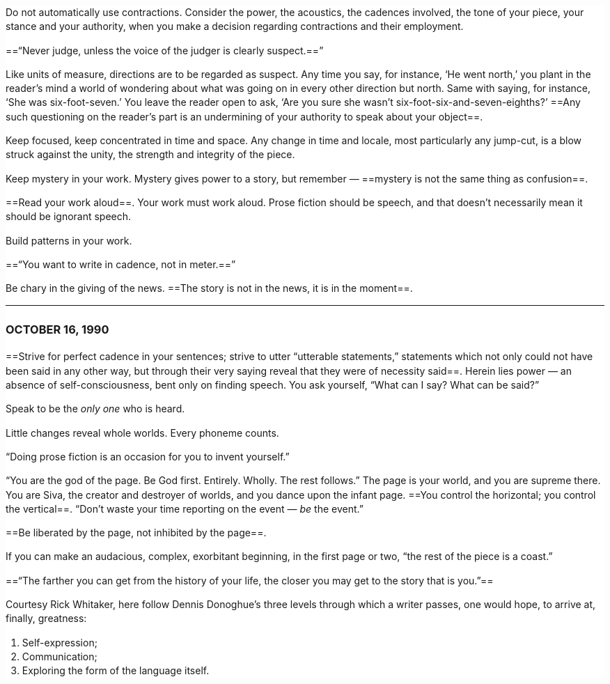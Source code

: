 Do not automatically use contractions. Consider the power, the acoustics, the cadences involved, the tone of your piece, your stance and your authority, when you make a decision regarding contractions and their employment.

==“Never judge, unless the voice of the judger is clearly suspect.==”

Like units of measure, directions are to be regarded as suspect. Any time you say, for instance, ‘He went north,’ you plant in the reader’s mind a world of wondering about what was going on in every other direction but north. Same with saying, for instance, ‘She was six-foot-seven.’ You leave the reader open to ask, ‘Are you sure she wasn’t six-foot-six-and-seven-eighths?’ ==Any such questioning on the reader’s part is an undermining of your authority to speak about your object==.

Keep focused, keep concentrated in time and space. Any change in time and locale, most particularly any jump-cut, is a blow struck against the unity, the strength and integrity of the piece.

Keep mystery in your work. Mystery gives power to a story, but remember — ==mystery is not the same thing as confusion==.

==Read your work aloud==. Your work must work aloud. Prose fiction should be speech, and that doesn’t necessarily mean it should be ignorant speech.

Build patterns in your work.

==“You want to write in cadence, not in meter.==”

Be chary in the giving of the news. ==The story is not in the news, it is in the moment==.

---

### OCTOBER 16, 1990

==Strive for perfect cadence in your sentences; strive to utter “utterable statements,” statements which not only could not have been said in any other way, but through their very saying reveal that they were of necessity said==. Herein lies power — an absence of self-consciousness, bent only on finding speech. You ask yourself, “What can I say? What can be said?”

Speak to be the *only one* who is heard.

Little changes reveal whole worlds. Every phoneme counts.

“Doing prose fiction is an occasion for you to invent yourself.”

“You are the god of the page. Be God first. Entirely. Wholly. The rest follows.” The page is your world, and you are supreme there. You are Siva, the creator and destroyer of worlds, and you dance upon the infant page. ==You control the horizontal; you control the vertical==. “Don’t waste your time reporting on the event — *be* the event.”

==Be liberated by the page, not inhibited by the page==.

If you can make an audacious, complex, exorbitant beginning, in the first page or two, “the rest of the piece is a coast.”

==“The farther you can get from the history of your life, the closer you may get to the story that is you.”==

Courtesy Rick Whitaker, here follow Dennis Donoghue’s three levels through which a writer passes, one would hope, to arrive at, finally, greatness:

1. Self-expression;
2. Communication;
3. Exploring the form of the language itself.
